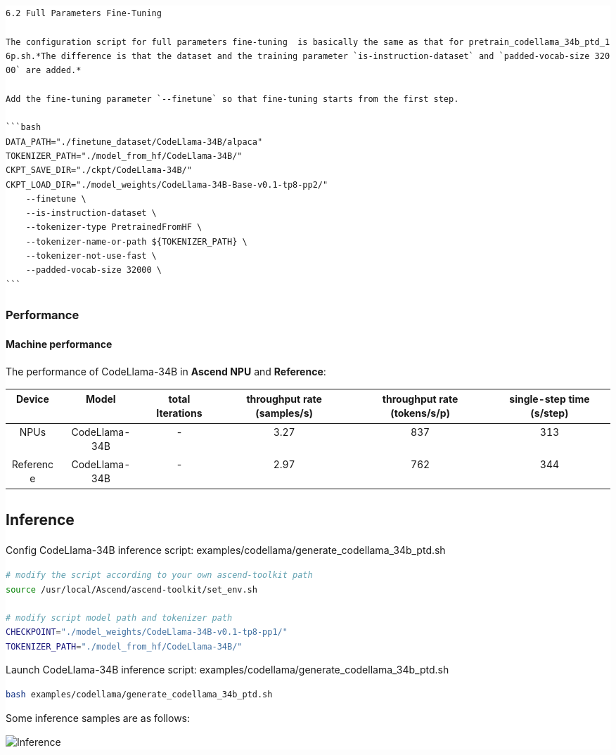     6.2 Full Parameters Fine-Tuning

    The configuration script for full parameters fine-tuning  is basically the same as that for pretrain_codellama_34b_ptd_16p.sh.*The difference is that the dataset and the training parameter `is-instruction-dataset` and `padded-vocab-size 32000` are added.*

    Add the fine-tuning parameter `--finetune` so that fine-tuning starts from the first step.

    ```bash
    DATA_PATH="./finetune_dataset/CodeLlama-34B/alpaca"
    TOKENIZER_PATH="./model_from_hf/CodeLlama-34B/"
    CKPT_SAVE_DIR="./ckpt/CodeLlama-34B/"
    CKPT_LOAD_DIR="./model_weights/CodeLlama-34B-Base-v0.1-tp8-pp2/" 
        --finetune \
        --is-instruction-dataset \
        --tokenizer-type PretrainedFromHF \
        --tokenizer-name-or-path ${TOKENIZER_PATH} \
        --tokenizer-not-use-fast \
        --padded-vocab-size 32000 \
    ```

### Performance

#### Machine performance

The performance of CodeLlama-34B in **Ascend NPU** and **Reference**:

| Device | Model       | total Iterations | throughput rate (samples/s) | throughput rate (tokens/s/p) | single-step time (s/step) | 
|:----:|:---------:|:----:|:---------------------:|:---------------:|:----------------:|
| NPUs | CodeLlama-34B | - | 3.27 | 837 | 313 |
|  Reference  | CodeLlama-34B | - |  2.97   | 762 | 344 | 


## Inference

Config CodeLlama-34B inference script: examples/codellama/generate_codellama_34b_ptd.sh

```bash
# modify the script according to your own ascend-toolkit path
source /usr/local/Ascend/ascend-toolkit/set_env.sh 
 
# modify script model path and tokenizer path
CHECKPOINT="./model_weights/CodeLlama-34B-v0.1-tp8-pp1/"
TOKENIZER_PATH="./model_from_hf/CodeLlama-34B/"
```

Launch CodeLlama-34B inference script: examples/codellama/generate_codellama_34b_ptd.sh

```bash
bash examples/codellama/generate_codellama_34b_ptd.sh
```

Some inference samples are as follows:

![Inference](https://gitee.com/ascend/ModelLink/raw/master/sources/images/codellama/codellama-34b-generate.png)
